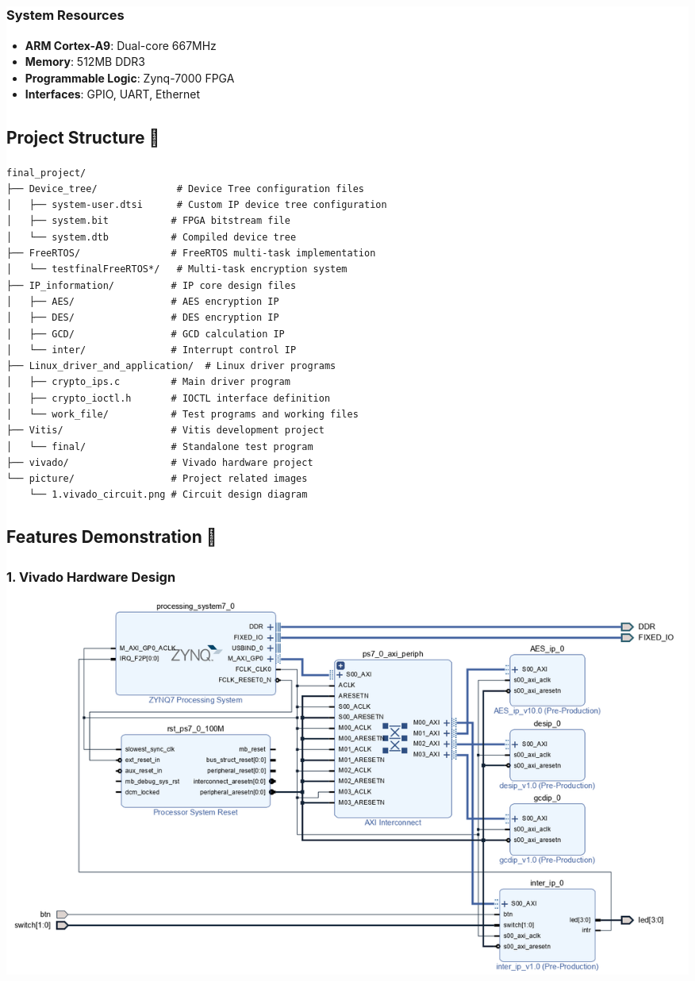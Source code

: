 ### System Resources
- **ARM Cortex-A9**: Dual-core 667MHz
- **Memory**: 512MB DDR3
- **Programmable Logic**: Zynq-7000 FPGA
- **Interfaces**: GPIO, UART, Ethernet

## Project Structure 📁

```
final_project/
├── Device_tree/              # Device Tree configuration files
│   ├── system-user.dtsi      # Custom IP device tree configuration
│   ├── system.bit           # FPGA bitstream file
│   └── system.dtb           # Compiled device tree
├── FreeRTOS/                # FreeRTOS multi-task implementation
│   └── testfinalFreeRTOS*/   # Multi-task encryption system
├── IP_information/          # IP core design files
│   ├── AES/                 # AES encryption IP
│   ├── DES/                 # DES encryption IP
│   ├── GCD/                 # GCD calculation IP
│   └── inter/               # Interrupt control IP
├── Linux_driver_and_application/  # Linux driver programs
│   ├── crypto_ips.c         # Main driver program
│   ├── crypto_ioctl.h       # IOCTL interface definition
│   └── work_file/           # Test programs and working files
├── Vitis/                   # Vitis development project
│   └── final/               # Standalone test program
├── vivado/                  # Vivado hardware project
└── picture/                 # Project related images
    └── 1.vivado_circuit.png # Circuit design diagram
```

## Features Demonstration 🎯

### 1. Vivado Hardware Design
![Vivado Circuit Design](picture/1.vivado_circuit.png)
